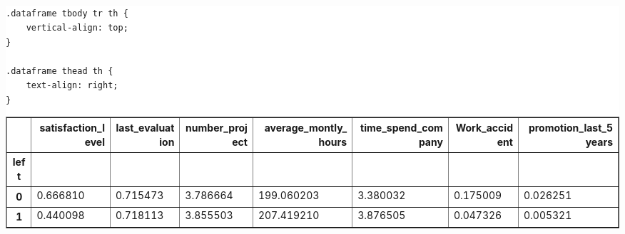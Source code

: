     .dataframe tbody tr th {
        vertical-align: top;
    }

    .dataframe thead th {
        text-align: right;
    }
</style>
<table border="1" class="dataframe">
  <thead>
    <tr style="text-align: right;">
      <th></th>
      <th>satisfaction_level</th>
      <th>last_evaluation</th>
      <th>number_project</th>
      <th>average_montly_hours</th>
      <th>time_spend_company</th>
      <th>Work_accident</th>
      <th>promotion_last_5years</th>
    </tr>
    <tr>
      <th>left</th>
      <th></th>
      <th></th>
      <th></th>
      <th></th>
      <th></th>
      <th></th>
      <th></th>
    </tr>
  </thead>
  <tbody>
    <tr>
      <th>0</th>
      <td>0.666810</td>
      <td>0.715473</td>
      <td>3.786664</td>
      <td>199.060203</td>
      <td>3.380032</td>
      <td>0.175009</td>
      <td>0.026251</td>
    </tr>
    <tr>
      <th>1</th>
      <td>0.440098</td>
      <td>0.718113</td>
      <td>3.855503</td>
      <td>207.419210</td>
      <td>3.876505</td>
      <td>0.047326</td>
      <td>0.005321</td>
    </tr>
  </tbody>
</table>
</div>
